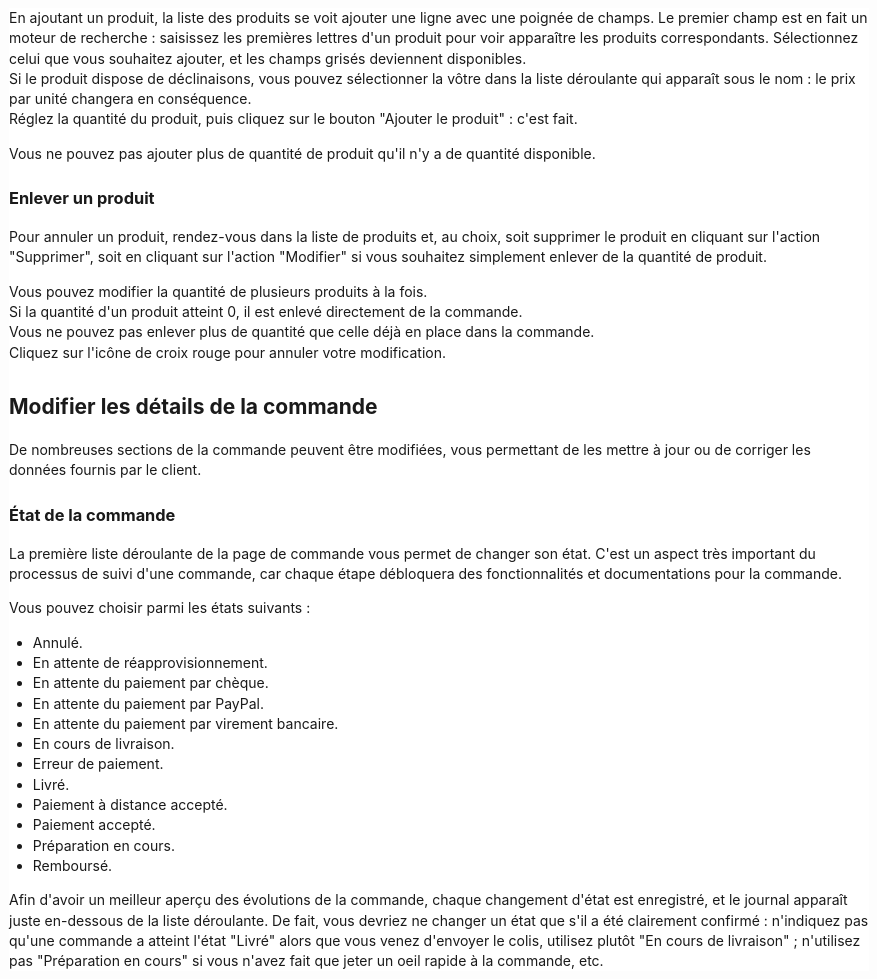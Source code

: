 En ajoutant un produit, la liste des produits se voit ajouter une ligne avec une poignée de champs. Le premier champ est en fait un moteur de recherche : saisissez les premières lettres d'un produit pour voir apparaître les produits correspondants. Sélectionnez celui que vous souhaitez ajouter, et les champs grisés deviennent disponibles.\
&#x20;Si le produit dispose de déclinaisons, vous pouvez sélectionner la vôtre dans la liste déroulante qui apparaît sous le nom : le prix par unité changera en conséquence.\
&#x20;Réglez la quantité du produit, puis cliquez sur le bouton "Ajouter le produit" : c'est fait.

Vous ne pouvez pas ajouter plus de quantité de produit qu'il n'y a de quantité disponible.

### Enlever un produit <a href="#commandes-enleverunproduit" id="commandes-enleverunproduit"></a>

Pour annuler un produit, rendez-vous dans la liste de produits et, au choix, soit supprimer le produit en cliquant sur l'action "Supprimer", soit en cliquant sur l'action "Modifier" si vous souhaitez simplement enlever de la quantité de produit.

Vous pouvez modifier la quantité de plusieurs produits à la fois.\
&#x20;Si la quantité d'un produit atteint 0, il est enlevé directement de la commande.\
&#x20;Vous ne pouvez pas enlever plus de quantité que celle déjà en place dans la commande.\
&#x20;Cliquez sur l'icône de croix rouge pour annuler votre modification.

## Modifier les détails de la commande <a href="#commandes-modifierlesdetailsdelacommande" id="commandes-modifierlesdetailsdelacommande"></a>

De nombreuses sections de la commande peuvent être modifiées, vous permettant de les mettre à jour ou de corriger les données fournis par le client.

### État de la commande <a href="#commandes-etatdelacommande" id="commandes-etatdelacommande"></a>

La première liste déroulante de la page de commande vous permet de changer son état. C'est un aspect très important du processus de suivi d'une commande, car chaque étape débloquera des fonctionnalités et documentations pour la commande.

Vous pouvez choisir parmi les états suivants :

* Annulé.
* En attente de réapprovisionnement.
* En attente du paiement par chèque.
* En attente du paiement par PayPal.
* En attente du paiement par virement bancaire.
* En cours de livraison.
* Erreur de paiement.
* Livré.
* Paiement à distance accepté.
* Paiement accepté.
* Préparation en cours.
* Remboursé.

Afin d'avoir un meilleur aperçu des évolutions de la commande, chaque changement d'état est enregistré, et le journal apparaît juste en-dessous de la liste déroulante. De fait, vous devriez ne changer un état que s'il a été clairement confirmé : n'indiquez pas qu'une commande a atteint l'état "Livré" alors que vous venez d'envoyer le colis, utilisez plutôt "En cours de livraison" ; n'utilisez pas "Préparation en cours" si vous n'avez fait que jeter un oeil rapide à la commande, etc.
